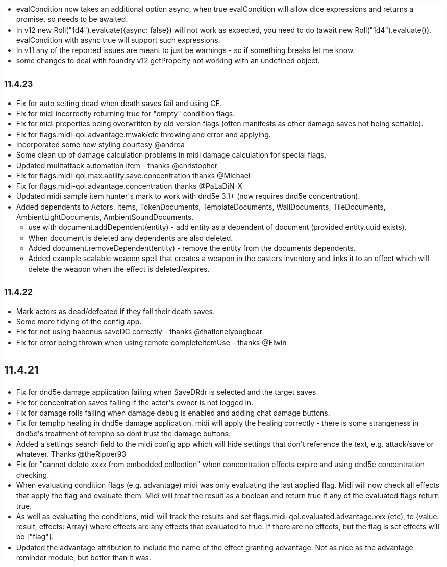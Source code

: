   * evalCondition now takes an additional option async, when true evalCondition will allow dice expressions and returns a promise, so needs to be awaited.
  * In v12 new Roll("1d4").evaluate({async: false}) will not work as expected, you need to do (await new Roll("1d4").evaluate()). evalCondition with async true will support such expressions.
  * In v11 any of the reported issues are meant to just be warnings - so if something breaks let me know.
  * some changes to deal with foundry v12 getProperty not working with an undefined object.
  
### 11.4.23
* Fix for auto setting dead when death saves fail and using CE.
* Fix for midi incorrectly returning true for "empty" condition flags.
* Fix for midi properties being overwritten by old version flags (often manifests as other damage saves not being settable).
* Fix for flags.midi-qol.advantage.mwak/etc throwing and error and applying.
* Incorporated some new styling courtesy @andrea
* Some clean up of damage calculation problems in midi damage calculation for special flags.
* Updated mulitattack automation item - thanks @christopher
* Fix for flags.midi-qol.max.ability.save.concentration thanks @Michael
* Fix for flags.midi-qol.advantage.concentration thanks @PaLaDiN-X
* Updated midi sample item hunter's mark to work with dnd5e 3.1+ (now requires dnd5e concentration).
* Added dependents to Actors, Items, TokenDocuments, TemplateDocuments, WallDocuments, TileDocuments, AmbientLightDocuments, AmbientSoundDocuments.
  - use with document.addDependent(entity) - add entity as a dependent of document (provided entity.uuid exists).
  - When document is deleted any dependents are also deleted.
  - Added document.removeDependent(entity) - remove the entity from the documents dependents.
  - Added example scalable weapon spell that creates a weapon in the casters inventory and links it to an effect which will delete the weapon when the effect is deleted/expires.

### 11.4.22
* Mark actors as dead/defeated if they fail their death saves.
* Some more tidying of the config app.
* Fix for not using babonus saveDC correctly - thanks @thatlonelybugbear
* Fix for error being thrown when using remote completeItemUse - thanks @Elwin

## 11.4.21
* Fix for dnd5e damage application failing when SaveDRdr is selected and the target saves
* Fix for concentration saves failing if the actor's owner is not logged in.
* Fix for damage rolls failing when damage debug is enabled and adding chat damage buttons.
* Fix for temphp healing in dnd5e damage application. midi will apply the healing correctly - there is some strangeness in dnd5e's treatment of temphp so dont trust the damage buttons.
* Added a settings search field to the midi config app which will hide settings that don't reference the text, e.g. attack/save or whatever. Thanks @theRipper93
* Fix for "cannot delete xxxx from embedded collection" when concentration effects expire and using dnd5e concentration checking.
* When evaluating condition flags (e.g. advantage) midi was only evaluating the last applied flag. Midi will now check all effects that apply the flag and evaluate them. Midi will treat the result as a boolean and return true if any of the evaluated flags return true.
* As well as evaluating the conditions, midi will track the results and set flags.midi-qol.evaluated.advantage.xxx (etc), to {value: result, effects: Array<string>} where effects are any effects that evaluated to true. If there are no effects, but the flag is set effects will be ["flag"].
* Updated the advantage attribution to include the name of the effect granting advantage. Not as nice as the advantage reminder module, but better than it was.
